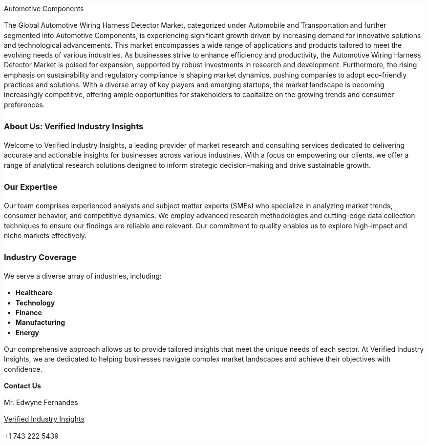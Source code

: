 Automotive Components </h3><p>The Global Automotive Wiring Harness Detector Market, categorized under Automobile and Transportation and further segmented into Automotive Components, is experiencing significant growth driven by increasing demand for innovative solutions and technological advancements. This market encompasses a wide range of applications and products tailored to meet the evolving needs of various industries. As businesses strive to enhance efficiency and productivity, the Automotive Wiring Harness Detector Market is poised for expansion, supported by robust investments in research and development. Furthermore, the rising emphasis on sustainability and regulatory compliance is shaping market dynamics, pushing companies to adopt eco-friendly practices and solutions. With a diverse array of key players and emerging startups, the market landscape is becoming increasingly competitive, offering ample opportunities for stakeholders to capitalize on the growing trends and consumer preferences.</p><h3>About Us: Verified Industry Insights</h3><p>Welcome to Verified Industry Insights, a leading provider of market research and consulting services dedicated to delivering accurate and actionable insights for businesses across various industries. With a focus on empowering our clients, we offer a range of analytical research solutions designed to inform strategic decision-making and drive sustainable growth.</p><h3>Our Expertise</h3><p>Our team comprises experienced analysts and subject matter experts (SMEs) who specialize in analyzing market trends, consumer behavior, and competitive dynamics. We employ advanced research methodologies and cutting-edge data collection techniques to ensure our findings are reliable and relevant. Our commitment to quality enables us to explore high-impact and niche markets effectively.</p><h3>Industry Coverage</h3><p>We serve a diverse array of industries, including:</p><ul><li><strong>Healthcare</strong></li><li><strong>Technology</strong></li><li><strong>Finance</strong></li><li><strong>Manufacturing</strong></li><li><strong>Energy</strong></li></ul><p>Our comprehensive approach allows us to provide tailored insights that meet the unique needs of each sector. At Verified Industry Insights, we are dedicated to helping businesses navigate complex market landscapes and achieve their objectives with confidence.</p><p><strong>Contact Us</strong></p><p>Mr. Edwyne Fernandes</p><p><a href="https://www.verifiedindustryinsights.com/">Verified Industry Insights</a></p><p>+1 743 222 5439</p>
